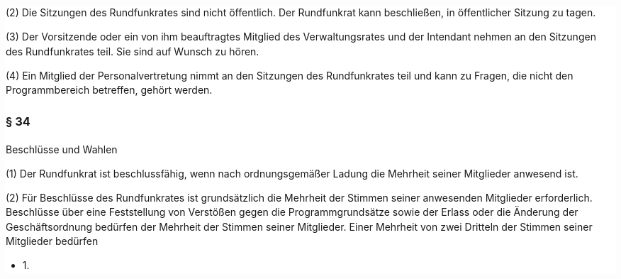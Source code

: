 </div>

<div class="jurAbsatz">

(2) Die Sitzungen des Rundfunkrates sind nicht öffentlich. Der
Rundfunkrat kann beschließen, in öffentlicher Sitzung zu tagen.

</div>

<div class="jurAbsatz">

(3) Der Vorsitzende oder ein von ihm beauftragtes Mitglied des
Verwaltungsrates und der Intendant nehmen an den Sitzungen des
Rundfunkrates teil. Sie sind auf Wunsch zu hören.

</div>

<div class="jurAbsatz">

(4) Ein Mitglied der Personalvertretung nimmt an den Sitzungen des
Rundfunkrates teil und kann zu Fragen, die nicht den Programmbereich
betreffen, gehört werden.

</div>

</div>

</div>

</div>

<span id="BJNR309410997BJNE003701310.html"></span>

### § 34  
Beschlüsse und Wahlen

<div>

<div class="jnhtml">

<div>

<div class="jurAbsatz">

(1) Der Rundfunkrat ist beschlussfähig, wenn nach ordnungsgemäßer Ladung
die Mehrheit seiner Mitglieder anwesend ist.

</div>

<div class="jurAbsatz">

(2) Für Beschlüsse des Rundfunkrates ist grundsätzlich die Mehrheit der
Stimmen seiner anwesenden Mitglieder erforderlich. Beschlüsse über eine
Feststellung von Verstößen gegen die Programmgrundsätze sowie der Erlass
oder die Änderung der Geschäftsordnung bedürfen der Mehrheit der Stimmen
seiner Mitglieder. Einer Mehrheit von zwei Dritteln der Stimmen seiner
Mitglieder bedürfen

  - 1\.
    
    <div style="">
    